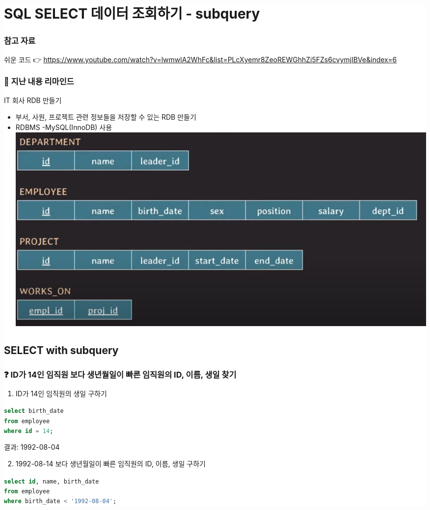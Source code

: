 
# SQL SELECT 데이터 조회하기 - subquery

### 참고 자료
쉬운 코드 👉  https://www.youtube.com/watch?v=lwmwlA2WhFc&list=PLcXyemr8ZeoREWGhhZi5FZs6cvymjIBVe&index=6


### 💚 지난 내용 리마인드
IT 회사 RDB 만들기
- 부서, 사원, 프로젝트 관련 정보들을 저장할 수 있는 RDB 만들기 
- RDBMS -MySQL(InnoDB) 사용
![IT 회사 테이블.JPG](%EC%9D%B4%EB%AF%B8%EC%A7%80%2FIT%20%ED%9A%8C%EC%82%AC%20%ED%85%8C%EC%9D%B4%EB%B8%94.JPG)

  
## SELECT with subquery

### ❓ ID가 14인 임직원 보다 생년월일이 빠른 임직원의 ID, 이름, 생일 찾기

1. ID가 14인 임직원의 생일 구하기 
```sql
select birth_date 
from employee
where id = 14;
```
결과: 1992-08-04

2. 1992-08-14 보다 생년월일이 빠른 임직원의 ID, 이름, 생일 구하기
```sql
select id, name, birth_date
from employee
where birth_date < '1992-08-04';
```
